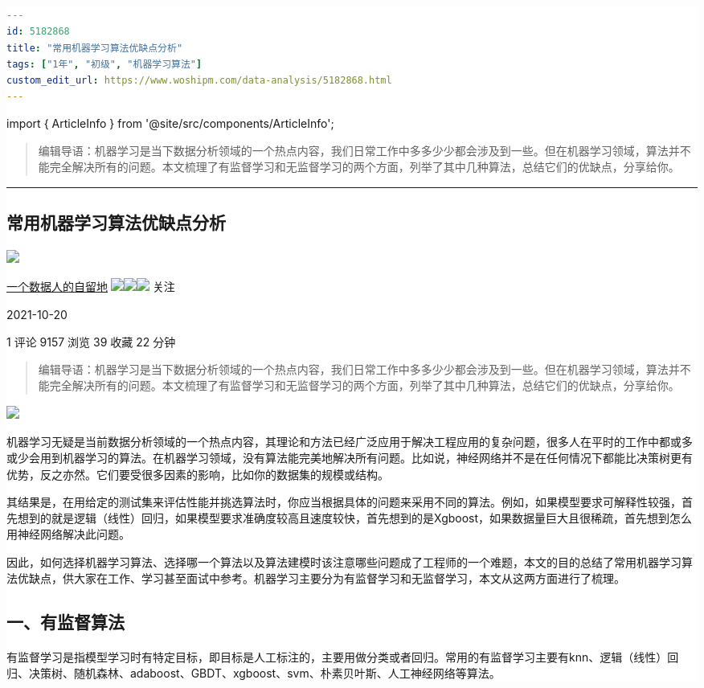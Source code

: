 ```yaml
---
id: 5182868
title: "常用机器学习算法优缺点分析"
tags: ["1年", "初级", "机器学习算法"]
custom_edit_url: https://www.woshipm.com/data-analysis/5182868.html
---
```

import { ArticleInfo } from '@site/src/components/ArticleInfo';

<ArticleInfo
    author="一个数据人的自留地"
    authorLink="https://www.woshipm.com/u/49446"
    published="2021-10-20"
    views={9157}
    comments={1}
    collects={39}
/>

> 编辑导语：机器学习是当下数据分析领域的一个热点内容，我们日常工作中多多少少都会涉及到一些。但在机器学习领域，算法并不能完全解决所有的问题。本文梳理了有监督学习和无监督学习的两个方面，列举了其中几种算法，总结它们的优缺点，分享给你。

---

## 常用机器学习算法优缺点分析

[![](https://image.woshipm.com/wp-files/2021/09/3YqDNh5meg7ejNmhJ5Ci.jpeg!/both/72x72)](https://www.woshipm.com/u/49446)

[一个数据人的自留地](https://www.woshipm.com/u/49446) ![](https://static.woshipm.com/tag/1121_1@2x.png)![](https://static.woshipm.com/tag/1301_1@2x.png)![](https://static.woshipm.com/tag/2103_1@2x.png) 关注

2021-10-20

1 评论 9157 浏览 39 收藏 22 分钟

> 编辑导语：机器学习是当下数据分析领域的一个热点内容，我们日常工作中多多少少都会涉及到一些。但在机器学习领域，算法并不能完全解决所有的问题。本文梳理了有监督学习和无监督学习的两个方面，列举了其中几种算法，总结它们的优缺点，分享给你。

![](https://image.woshipm.com/wp-files/2021/10/2KFFyVr2kZd37Yjz55US.jpg)

机器学习无疑是当前数据分析领域的一个热点内容，其理论和方法已经广泛应用于解决工程应用的复杂问题，很多人在平时的工作中都或多或少会用到机器学习的算法。在机器学习领域，没有算法能完美地解决所有问题。比如说，神经网络并不是在任何情况下都能比决策树更有优势，反之亦然。它们要受很多因素的影响，比如你的数据集的规模或结构。

其结果是，在用给定的测试集来评估性能并挑选算法时，你应当根据具体的问题来采用不同的算法。例如，如果模型要求可解释性较强，首先想到的就是逻辑（线性）回归，如果模型要求准确度较高且速度较快，首先想到的是Xgboost，如果数据量巨大且很稀疏，首先想到怎么用神经网络解决此问题。

因此，如何选择机器学习算法、选择哪一个算法以及算法建模时该注意哪些问题成了工程师的一个难题，本文的目的总结了常用机器学习算法优缺点，供大家在工作、学习甚至面试中参考。机器学习主要分为有监督学习和无监督学习，本文从这两方面进行了梳理。

## 一、有监督算法

有监督学习是指模型学习时有特定目标，即目标是人工标注的，主要用做分类或者回归。常用的有监督学习主要有knn、逻辑（线性）回归、决策树、随机森林、adaboost、GBDT、xgboost、svm、朴素贝叶斯、人工神经网络等算法。

